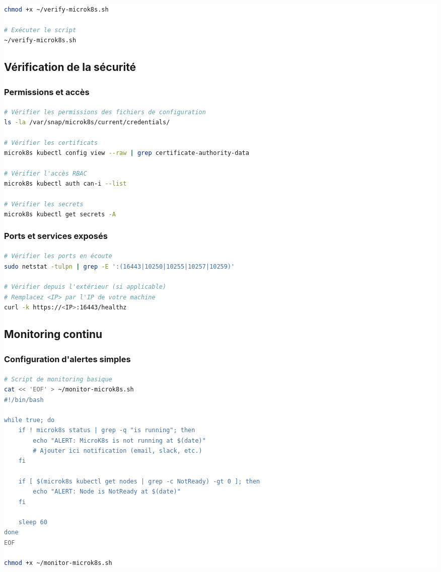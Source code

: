 ```bash
chmod +x ~/verify-microk8s.sh

# Exécuter le script
~/verify-microk8s.sh
```

## Vérification de la sécurité

### Permissions et accès

```bash
# Vérifier les permissions des fichiers de configuration
ls -la /var/snap/microk8s/current/credentials/

# Vérifier les certificats
microk8s kubectl config view --raw | grep certificate-authority-data

# Vérifier l'accès RBAC
microk8s kubectl auth can-i --list

# Vérifier les secrets
microk8s kubectl get secrets -A
```

### Ports et services exposés

```bash
# Vérifier les ports en écoute
sudo netstat -tulpn | grep -E ':(16443|10250|10255|10257|10259)'

# Vérifier depuis l'extérieur (si applicable)
# Remplacez <IP> par l'IP de votre machine
curl -k https://<IP>:16443/healthz
```

## Monitoring continu

### Configuration d'alertes simples

```bash
# Script de monitoring basique
cat << 'EOF' > ~/monitor-microk8s.sh
#!/bin/bash

while true; do
    if ! microk8s status | grep -q "is running"; then
        echo "ALERT: MicroK8s is not running at $(date)"
        # Ajouter ici notification (email, slack, etc.)
    fi

    if [ $(microk8s kubectl get nodes | grep -c NotReady) -gt 0 ]; then
        echo "ALERT: Node is NotReady at $(date)"
    fi

    sleep 60
done
EOF

chmod +x ~/monitor-microk8s.sh
```
